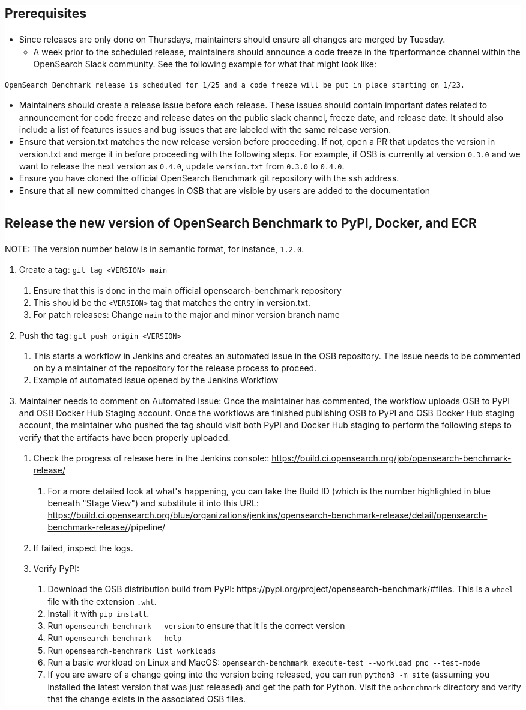 ## Prerequisites

* Since releases are only done on Thursdays, maintainers should ensure all changes are merged by Tuesday.
    * A week prior to the scheduled release, maintainers should announce a code freeze in the [#performance channel](https://opensearch.slack.com/archives/C0516H8EJ7R) within the OpenSearch Slack community. See the following example for what that might look like:
```
OpenSearch Benchmark release is scheduled for 1/25 and a code freeze will be put in place starting on 1/23.
```
* Maintainers should create a release issue before each release. These issues should contain important dates related to announcement for code freeze and release dates on the public slack channel, freeze date, and release date. It should also include a list of features issues and bug issues that are labeled with the same release version.
* Ensure that version.txt matches the new release version before proceeding. If not, open a PR that updates the version in version.txt and merge it in before proceeding with the following steps. For example, if OSB is currently at version `0.3.0` and we want to release the next version as `0.4.0`, update `version.txt` from `0.3.0` to `0.4.0`.
* Ensure you have cloned the official OpenSearch Benchmark git repository with the ssh address.
* Ensure that all new committed changes in OSB that are visible by users are added to the documentation

## Release the new version of OpenSearch Benchmark to PyPI, Docker, and ECR

NOTE: The version number below is in semantic format, for instance, `1.2.0`.

1. Create a tag: `git tag <VERSION> main`
    1. Ensure that this is done in the main official opensearch-benchmark repository
    2. This should be the `<VERSION>` tag that matches the entry in version.txt.
    3. For patch releases: Change `main` to the major and minor version branch name

2. Push the tag: `git push origin <VERSION>`
    1. This starts a workflow in Jenkins and creates an automated issue in the OSB repository. The issue needs to be commented on by a maintainer of the repository for the release process to proceed.
    2. Example of automated issue opened by the Jenkins Workflow

3. Maintainer needs to comment on Automated Issue: Once the maintainer has commented, the workflow uploads OSB to PyPI and OSB Docker Hub Staging account. Once the workflows are finished publishing OSB to PyPI and OSB Docker Hub staging account, the maintainer who pushed the tag should visit both PyPI and Docker Hub staging to perform the following steps to verify that the artifacts have been properly uploaded.
    1. Check the progress of release here in the Jenkins console:: https://build.ci.opensearch.org/job/opensearch-benchmark-release/
        1. For a more detailed look at what's happening, you can take the Build ID (which is the number highlighted in blue beneath "Stage View") and substitute it into this URL: https://build.ci.opensearch.org/blue/organizations/jenkins/opensearch-benchmark-release/detail/opensearch-benchmark-release/<Build ID>/pipeline/
 	 2. If failed, inspect the logs.

    2. Verify PyPI:
        1. Download the OSB distribution build from PyPI: https://pypi.org/project/opensearch-benchmark/#files.  This is a `wheel` file with the extension `.whl`.
        2. Install it with `pip install`.
        3. Run `opensearch-benchmark --version` to ensure that it is the correct version
        4. Run `opensearch-benchmark --help`
        5. Run `opensearch-benchmark list workloads`
        6. Run a basic workload on Linux and MacOS:  `opensearch-benchmark execute-test --workload pmc --test-mode`
        7. If you are aware of a change going into the version being released, you can run `python3 -m site` (assuming you installed the latest version that was just released) and get the path for Python. Visit the `osbenchmark` directory and verify that the change exists in the associated OSB files.
